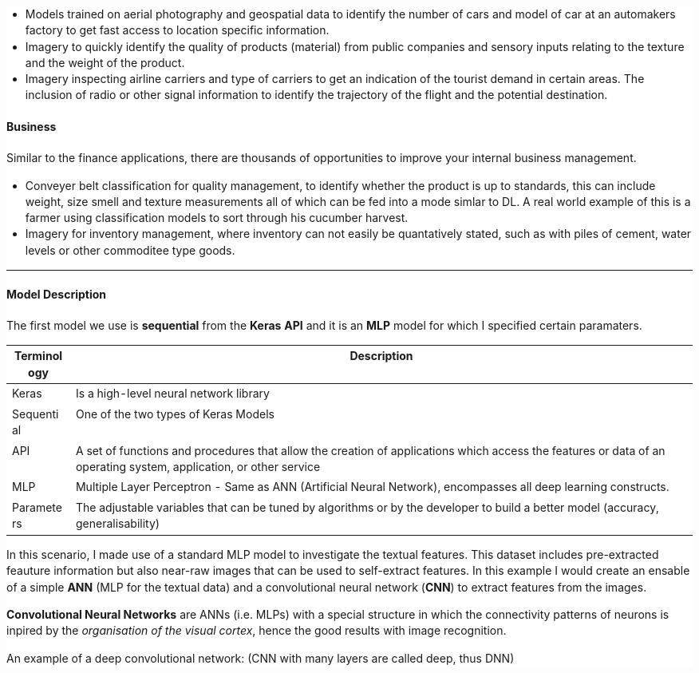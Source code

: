 - Models trained on aerial photography and geospatial data to identify the number of cars and model of car at an automakers factory to get fast access to location specific information. 
- Imagery to quickly identify the quality of products (material) from public companies and sensory inputs relating to the texture and the weight of the product. 
- Imagery inspecting airline carriers and type of carriers to get an indication of the tourist demand in certain areas. The inclusion of radio or other signal information to identify the trajectory of the flight and the potential destination.

#### Business 
Similar to the finance applications, there are thousands of opportunities to improve your internal business management.   

- Conveyer belt classification for quality management, to identify whether the product is up to standards, this can include weight, size smell and texture measurements all of which can be fed into a mode simlar to DL. A real world example of this is a farmer using classification models to sort through his cucumber harvest. 
- Imagery for inventory management, where inventory can not easily be quantatively stated, such as with piles of cement, water levels or other commoditee type goods.
 
---

#### Model Description 

The first model we use is **sequential** from the **Keras** **API** and it is an **MLP** model for which I specified certain paramaters.

| Terminology        | Description         | 
| ------------- |-------------| 
|Keras     | Is a high-level neural network library | 
|Sequential     | One of the two types of Keras Models | 
|API     | A set of functions and procedures that allow the creation of applications which access the features or data of an operating system, application, or other service  | 
|MLP     | Multiple Layer Perceptron - Same as ANN (Artificial Neural Network), encompasses all deep learning constructs. | 
|Parameters     | The adjustable variables that can be tuned by algorithms or by the developer to build a better model (accuracy, generalisability) |

In this scenario, I made use of a standard MLP model to investigate the textual features. This dataset includes pre-extracted feauture information but also near-raw images that can be used to self-extract features. In this example I would create an ensable of a simple **ANN** (MLP for the textual data) and a convolutional neural network (**CNN**) to extract features from the images.  

**Convolutional Neural Networks** are ANNs (i.e. MLPs) with a special structure in which the connectivity patterns of neurons is inpired by the *organisation of the visual cortex*, hence the good results with image recognition.

An example of a deep convolutional network:
(CNN  with many layers are called deep, thus DNN)




<p align="center">
